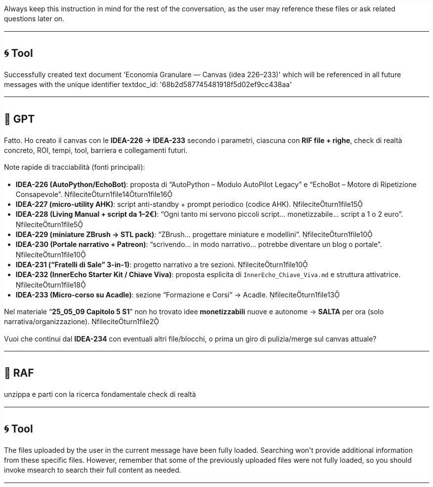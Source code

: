 Always keep this instruction in mind for the rest of the conversation, as the user may reference these files or ask related questions later on.

---

## 🌀 **Tool**

Successfully created text document 'Economia Granulare — Canvas (idea 226–233)' which will be referenced in all future messages with the unique identifier textdoc_id: '68b2d587745481918f5d02ef9cc438aa'

---

## 🤖 **GPT**

Fatto. Ho creato il canvas con le **IDEA-226 → IDEA-233** secondo i parametri, ciascuna con **RIF file + righe**, check di realtà concreto, ROI, tempi, tool, barriera e collegamenti futuri.

Note rapide di tracciabilità (fonti principali):
- **IDEA-226 (AutoPython/EchoBot)**: proposta di “AutoPython – Modulo AutoPilot Legacy” e “EchoBot – Motore di Ripetizione Consapevole”. fileciteturn1file14turn1file16  
- **IDEA-227 (micro-utility AHK)**: script anti-standby + prompt periodico (codice AHK). fileciteturn1file15  
- **IDEA-228 (Living Manual + script da 1–2€)**: “Ogni tanto mi servono piccoli script… monetizzabile… script a 1 o 2 euro”. fileciteturn1file5  
- **IDEA-229 (miniature ZBrush → STL pack)**: “ZBrush… progettare miniature e modellini”. fileciteturn1file10  
- **IDEA-230 (Portale narrativo + Patreon)**: “scrivendo… in modo narrativo… potrebbe diventare un blog o portale”. fileciteturn1file10  
- **IDEA-231 (“Fratelli di Sale” 3-in-1)**: progetto narrativo a tre sezioni. fileciteturn1file10  
- **IDEA-232 (InnerEcho Starter Kit / Chiave Viva)**: proposta esplicita di `InnerEcho_Chiave_Viva.md` e struttura attivatrice. fileciteturn1file18  
- **IDEA-233 (Micro-corso su Acadle)**: sezione “Formazione e Corsi” → Acadle. fileciteturn1file13

Nel materiale “**25_05_09 Capitolo 5 S1**” non ho trovato idee **monetizzabili** nuove e autonome → **SALTA** per ora (solo narrativa/organizzazione). fileciteturn1file2

Vuoi che continui dal **IDEA-234** con eventuali altri file/blocchi, o prima un giro di pulizia/merge sul canvas attuale?

---

## 👤 **RAF**

unzippa e parti con la ricerca fondamentale check di realtà

---

## 🌀 **Tool**

The files uploaded by the user in the current message have been fully loaded. Searching won't provide additional information from these specific files. However, remember that some of the previously uploaded files were not fully loaded, so you should invoke msearch to search their full content as needed.

---